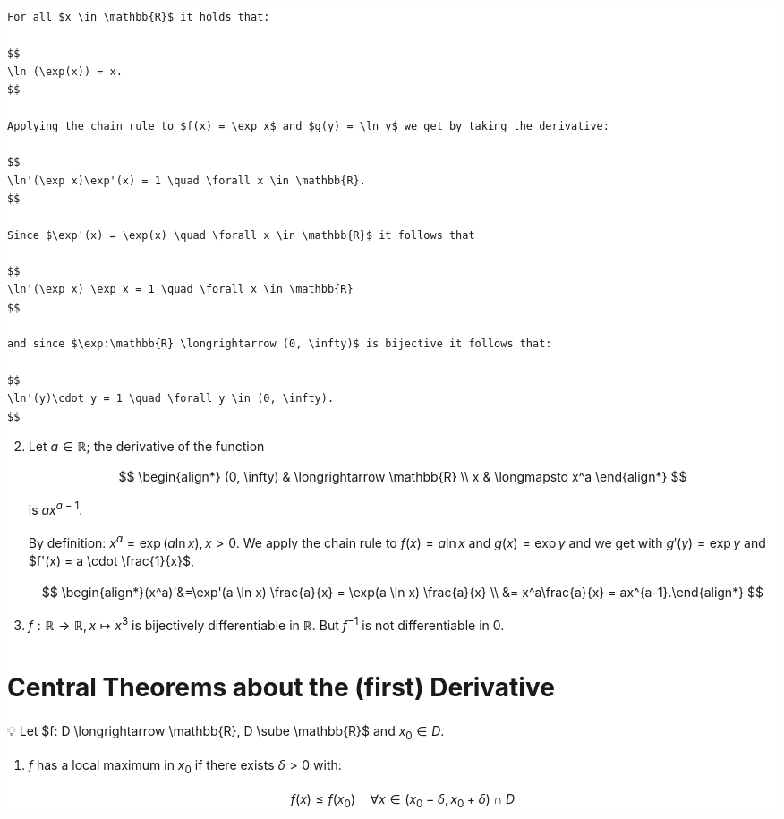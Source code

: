     For all $x \in \mathbb{R}$ it holds that: 
    
    $$
    \ln (\exp(x)) = x.
    $$
    
    Applying the chain rule to $f(x) = \exp x$ and $g(y) = \ln y$ we get by taking the derivative: 
    
    $$
    \ln'(\exp x)\exp'(x) = 1 \quad \forall x \in \mathbb{R}.
    $$
    
    Since $\exp'(x) = \exp(x) \quad \forall x \in \mathbb{R}$ it follows that 
    
    $$
    \ln'(\exp x) \exp x = 1 \quad \forall x \in \mathbb{R}
    $$
    
    and since $\exp:\mathbb{R} \longrightarrow (0, \infty)$ is bijective it follows that: 
    
    $$
    \ln'(y)\cdot y = 1 \quad \forall y \in (0, \infty).
    $$
    
2. Let $a \in \mathbb{R}$; the derivative of the function 
    
    $$
    \begin{align*}
    (0, \infty) & \longrightarrow \mathbb{R} \\
    x & \longmapsto x^a
    \end{align*}
    $$
    
    is $a x^{a-1}$.
    
    By definition: $x^a = \exp(a \ln x), x \gt 0$. We apply the chain rule to $f(x) = a \ln x$ and $g(x)=\exp y$ and we get with $g'(y) = \exp y$ and $f'(x) = a \cdot \frac{1}{x}$,
    
    $$
    \begin{align*}(x^a)'&=\exp'(a \ln x) \frac{a}{x} = \exp(a \ln x) \frac{a}{x} \\
    &= x^a\frac{a}{x} = ax^{a-1}.\end{align*}
    $$
    
3. $f : \mathbb{R} \longrightarrow \mathbb{R}, x\longmapsto x^3$ is bijectively differentiable in $\mathbb{R}$. But $f^{-1}$ is not differentiable in $0$.


# Central Theorems about the (first) Derivative


💡 Let $f: D \longrightarrow \mathbb{R}, D \sube \mathbb{R}$ and $x_0 \in D$.

1. $f$ has a local maximum in $x_0$ if there exists $\delta \gt 0$ with: 
    
    $$
    f(x) \leq f(x_0) \quad \forall x \in (x_0- \delta, x_0 + \delta) \cap D
    $$
    